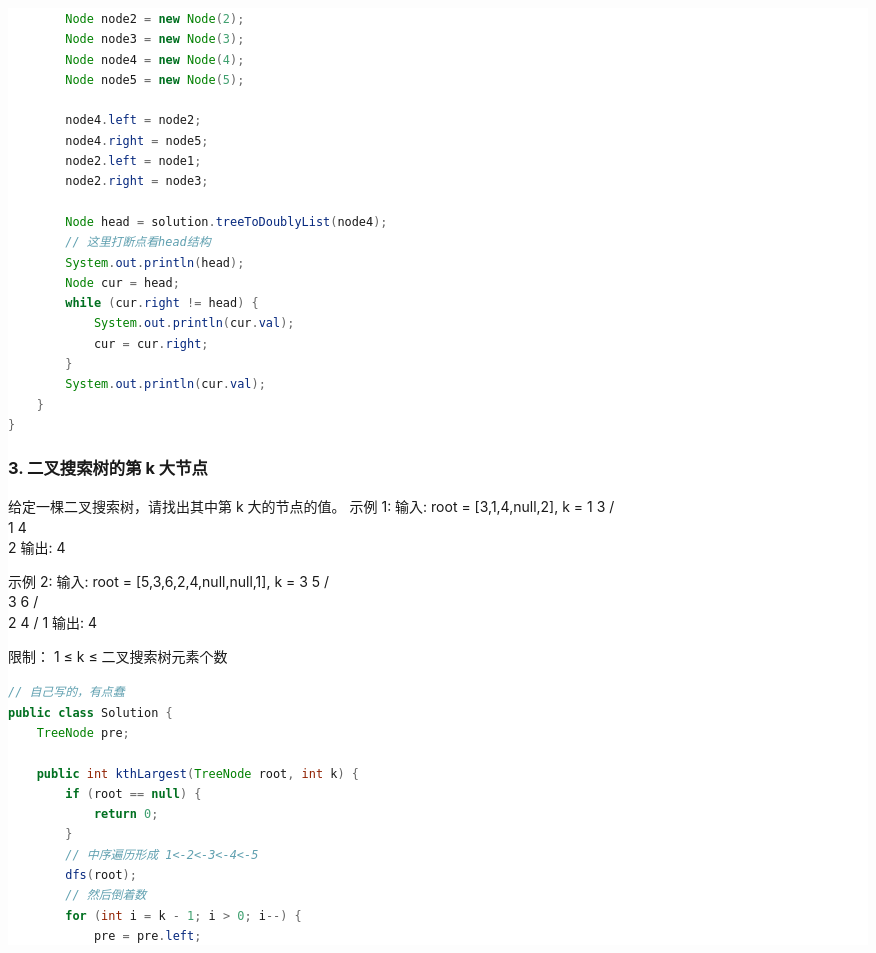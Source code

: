 ```java
        Node node2 = new Node(2);
        Node node3 = new Node(3);
        Node node4 = new Node(4);
        Node node5 = new Node(5);

        node4.left = node2;
        node4.right = node5;
        node2.left = node1;
        node2.right = node3;

        Node head = solution.treeToDoublyList(node4);
        // 这里打断点看head结构
        System.out.println(head);
        Node cur = head;
        while (cur.right != head) {
            System.out.println(cur.val);
            cur = cur.right;
        }
        System.out.println(cur.val);
    }
}

```



### 3. 二叉搜索树的第 k 大节点
给定一棵二叉搜索树，请找出其中第 k 大的节点的值。
示例 1:
输入: root = [3,1,4,null,2], k = 1
   3
  / \
 1   4
  \
   2
输出: 4

示例 2:
输入: root = [5,3,6,2,4,null,null,1], k = 3
       5
      / \
     3   6
    / \
   2   4
  /
 1
输出: 4

限制：
1 ≤ k ≤ 二叉搜索树元素个数

```java
// 自己写的，有点蠢
public class Solution {
    TreeNode pre;

    public int kthLargest(TreeNode root, int k) {
        if (root == null) {
            return 0;
        }
        // 中序遍历形成 1<-2<-3<-4<-5
        dfs(root);
        // 然后倒着数
        for (int i = k - 1; i > 0; i--) {
            pre = pre.left;
```